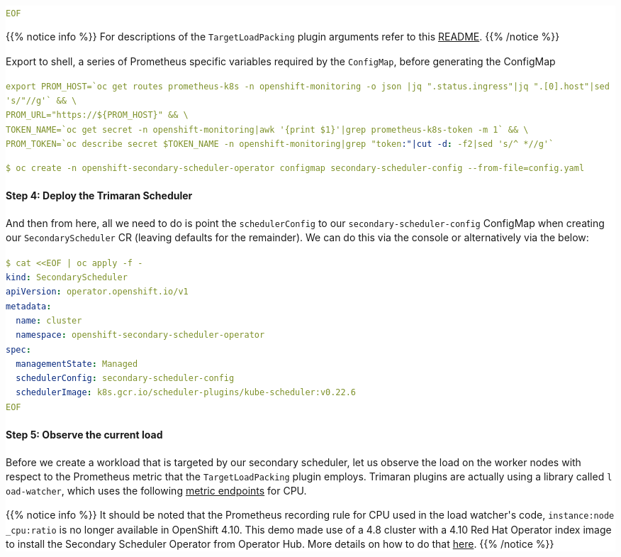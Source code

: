 ```yaml
EOF
```

{{% notice info %}}
For descriptions of the `TargetLoadPacking` plugin arguments refer to this [README](https://pkg.go.dev/sigs.k8s.io/scheduler-plugins/pkg/trimaran/targetloadpacking#section-readme).
{{% /notice %}}

Export to shell, a series of Prometheus specific variables required by the `ConfigMap`, before generating the ConfigMap

```yaml
export PROM_HOST=`oc get routes prometheus-k8s -n openshift-monitoring -o json |jq ".status.ingress"|jq ".[0].host"|sed 's/"//g'` && \
PROM_URL="https://${PROM_HOST}" && \
TOKEN_NAME=`oc get secret -n openshift-monitoring|awk '{print $1}'|grep prometheus-k8s-token -m 1` && \
PROM_TOKEN=`oc describe secret $TOKEN_NAME -n openshift-monitoring|grep "token:"|cut -d: -f2|sed 's/^ *//g'`
```

```yaml
$ oc create -n openshift-secondary-scheduler-operator configmap secondary-scheduler-config --from-file=config.yaml
```

#### Step 4: Deploy the Trimaran Scheduler

And then from here, all we need to do is point the `schedulerConfig` to our `secondary-scheduler-config` ConfigMap when creating our `SecondaryScheduler` CR (leaving defaults for the remainder). We can do this via the console or alternatively via the below:

```yaml
$ cat <<EOF | oc apply -f -
kind: SecondaryScheduler
apiVersion: operator.openshift.io/v1
metadata:
  name: cluster
  namespace: openshift-secondary-scheduler-operator
spec:
  managementState: Managed
  schedulerConfig: secondary-scheduler-config
  schedulerImage: k8s.gcr.io/scheduler-plugins/kube-scheduler:v0.22.6
EOF
```

#### Step 5: Observe the current load

Before we create a workload that is targeted by our secondary scheduler, let us observe the load on the worker nodes with respect to the Prometheus metric that the `TargetLoadPacking` plugin employs. Trimaran plugins are actually using a library called `load-watcher`, which uses the following [metric endpoints](https://github.com/paypal/load-watcher/blob/329422106426c9fa4f797950ebc9d83617e4b191/pkg/watcher/internal/metricsprovider/prometheus.go#L50) for CPU.

{{% notice info %}}
It should be noted that the Prometheus recording rule for CPU used in the load watcher's code, `instance:node_cpu:ratio` is no longer available in OpenShift 4.10. This demo made use of a 4.8 cluster with a 4.10 Red Hat Operator index image to install the Secondary Scheduler Operator from Operator Hub. More details on how to do that [here](https://docs.openshift.com/container-platform/4.8/operators/admin/olm-managing-custom-catalogs.html#olm-creating-catalog-from-index_olm-managing-custom-catalogs).
{{% /notice %}}
